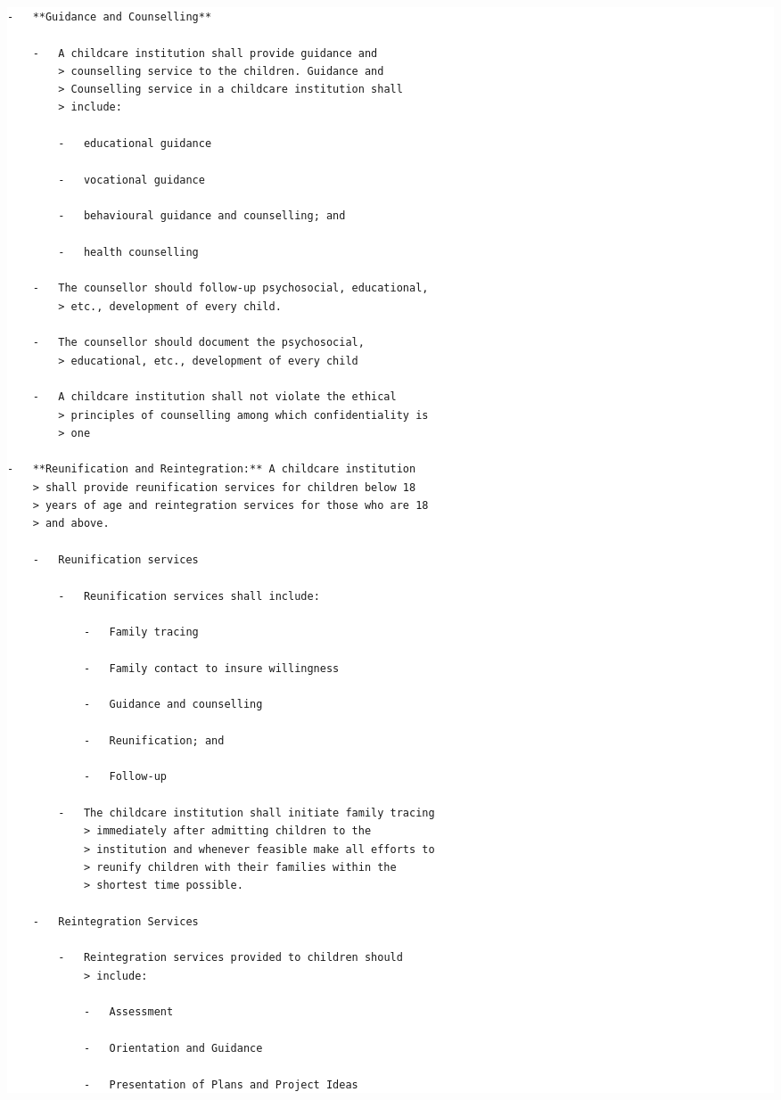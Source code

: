     -   **Guidance and Counselling**

        -   A childcare institution shall provide guidance and
            > counselling service to the children. Guidance and
            > Counselling service in a childcare institution shall
            > include:

            -   educational guidance

            -   vocational guidance

            -   behavioural guidance and counselling; and

            -   health counselling

        -   The counsellor should follow-up psychosocial, educational,
            > etc., development of every child.

        -   The counsellor should document the psychosocial,
            > educational, etc., development of every child

        -   A childcare institution shall not violate the ethical
            > principles of counselling among which confidentiality is
            > one

    -   **Reunification and Reintegration:** A childcare institution
        > shall provide reunification services for children below 18
        > years of age and reintegration services for those who are 18
        > and above.

        -   Reunification services

            -   Reunification services shall include:

                -   Family tracing

                -   Family contact to insure willingness

                -   Guidance and counselling

                -   Reunification; and

                -   Follow-up

            -   The childcare institution shall initiate family tracing
                > immediately after admitting children to the
                > institution and whenever feasible make all efforts to
                > reunify children with their families within the
                > shortest time possible.

        -   Reintegration Services

            -   Reintegration services provided to children should
                > include:

                -   Assessment

                -   Orientation and Guidance

                -   Presentation of Plans and Project Ideas
